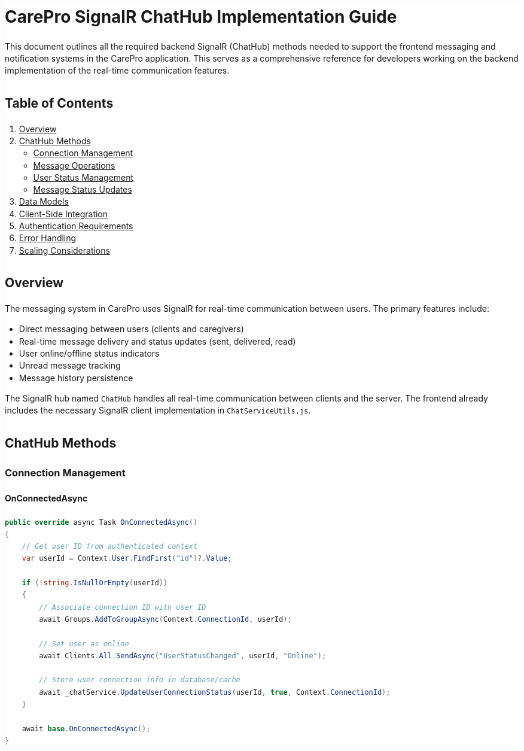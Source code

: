 # CarePro SignalR ChatHub Implementation Guide

This document outlines all the required backend SignalR (ChatHub) methods needed to support the frontend messaging and notification systems in the CarePro application. This serves as a comprehensive reference for developers working on the backend implementation of the real-time communication features.

## Table of Contents

1. [Overview](#overview)
2. [ChatHub Methods](#chathub-methods)
   - [Connection Management](#connection-management)
   - [Message Operations](#message-operations)
   - [User Status Management](#user-status-management)
   - [Message Status Updates](#message-status-updates)
3. [Data Models](#data-models)
4. [Client-Side Integration](#client-side-integration)
5. [Authentication Requirements](#authentication-requirements)
6. [Error Handling](#error-handling)
7. [Scaling Considerations](#scaling-considerations)

## Overview

The messaging system in CarePro uses SignalR for real-time communication between users. The primary features include:

- Direct messaging between users (clients and caregivers)
- Real-time message delivery and status updates (sent, delivered, read)
- User online/offline status indicators
- Unread message tracking
- Message history persistence

The SignalR hub named `ChatHub` handles all real-time communication between clients and the server. The frontend already includes the necessary SignalR client implementation in `ChatServiceUtils.js`.

## ChatHub Methods

### Connection Management

#### OnConnectedAsync

```csharp
public override async Task OnConnectedAsync()
{
    // Get user ID from authenticated context
    var userId = Context.User.FindFirst("id")?.Value;
    
    if (!string.IsNullOrEmpty(userId))
    {
        // Associate connection ID with user ID
        await Groups.AddToGroupAsync(Context.ConnectionId, userId);
        
        // Set user as online
        await Clients.All.SendAsync("UserStatusChanged", userId, "Online");
        
        // Store user connection info in database/cache
        await _chatService.UpdateUserConnectionStatus(userId, true, Context.ConnectionId);
    }
    
    await base.OnConnectedAsync();
}
```
